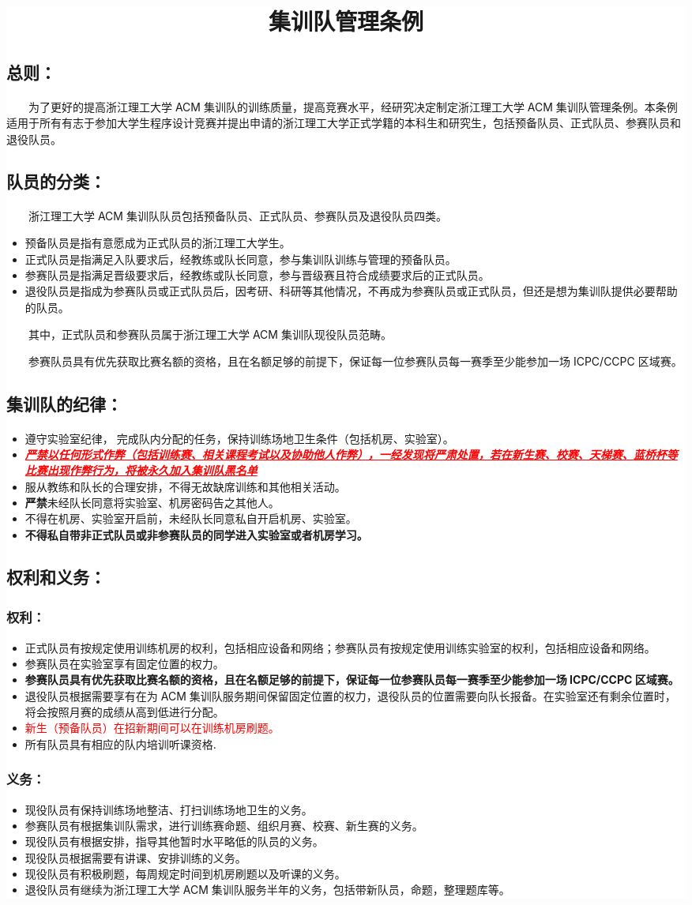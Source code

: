<style>
p { text-indent: 2em; }
</style>

<center><h1>集训队管理条例</h1></center>

## 总则：
为了更好的提高浙江理工大学 ACM 集训队的训练质量，提高竞赛水平，经研究决定制定浙江理工大学 ACM 集训队管理条例。本条例适用于所有有志于参加大学生程序设计竞赛并提出申请的浙江理工大学正式学籍的本科生和研究生，包括预备队员、正式队员、参赛队员和退役队员。

## 队员的分类：

浙江理工大学 ACM 集训队队员包括预备队员、正式队员、参赛队员及退役队员四类。

- 预备队员是指有意愿成为正式队员的浙江理工大学生。
- 正式队员是指满足入队要求后，经教练或队长同意，参与集训队训练与管理的预备队员。
- 参赛队员是指满足晋级要求后，经教练或队长同意，参与晋级赛且符合成绩要求后的正式队员。
- 退役队员是指成为参赛队员或正式队员后，因考研、科研等其他情况，不再成为参赛队员或正式队员，但还是想为集训队提供必要帮助的队员。

其中，正式队员和参赛队员属于浙江理工大学 ACM 集训队现役队员范畴。

参赛队员具有优先获取比赛名额的资格，且在名额足够的前提下，保证每一位参赛队员每一赛季至少能参加一场 ICPC/CCPC 区域赛。


## 集训队的纪律：
- 遵守实验室纪律， 完成队内分配的任务，保持训练场地卫生条件（包括机房、实验室）。
- <span style="font-weight: bold; font-style: italic; color: red; text-decoration: underline; text-decoration-color: red;">严禁以任何形式作弊（包括训练赛、相关课程考试以及协助他人作弊），一经发现将严肃处置，若在新生赛、校赛、天梯赛、蓝桥杯等比赛出现作弊行为，将被永久加入集训队黑名单</span>
- 服从教练和队长的合理安排，不得无故缺席训练和其他相关活动。
- **严禁**未经队长同意将实验室、机房密码告之其他人。
- 不得在机房、实验室开启前，未经队长同意私自开启机房、实验室。
- **不得私自带非正式队员或非参赛队员的同学进入实验室或者机房学习。**

## 权利和义务：

### 权利：
- 正式队员有按规定使用训练机房的权利，包括相应设备和网络；参赛队员有按规定使用训练实验室的权利，包括相应设备和网络。
- 参赛队员在实验室享有固定位置的权力。
- **参赛队员具有优先获取比赛名额的资格，且在名额足够的前提下，保证每一位参赛队员每一赛季至少能参加一场 ICPC/CCPC 区域赛。**
- 退役队员根据需要享有在为 ACM 集训队服务期间保留固定位置的权力，退役队员的位置需要向队长报备。在实验室还有剩余位置时，将会按照月赛的成绩从高到低进行分配。
- <span style="color:red;">新生（预备队员）在招新期间可以在训练机房刷题。</span>
- 所有队员具有相应的队内培训听课资格.

### 义务：
- 现役队员有保持训练场地整洁、打扫训练场地卫生的义务。
- 参赛队员有根据集训队需求，进行训练赛命题、组织月赛、校赛、新生赛的义务。
- 现役队员有根据安排，指导其他暂时水平略低的队员的义务。
- 现役队员根据需要有讲课、安排训练的义务。
- 现役队员有积极刷题，每周规定时间到机房刷题以及听课的义务。
- 退役队员有继续为浙江理工大学 ACM 集训队服务半年的义务，包括带新队员，命题，整理题库等。
